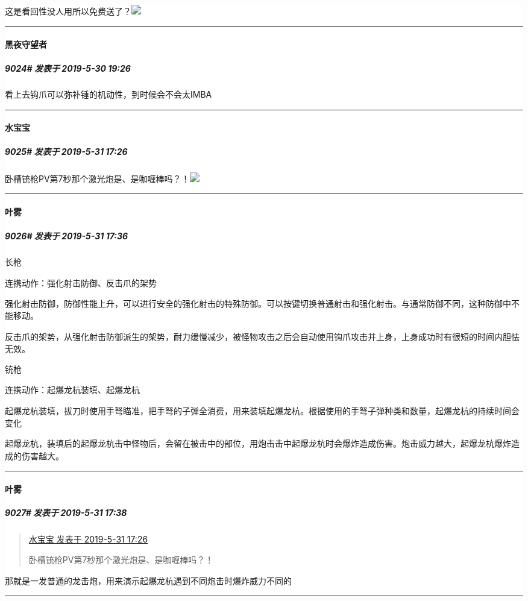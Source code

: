 
这是看回性没人用所以免费送了？<img src="https://static.saraba1st.com/image/smiley/face2017/024.png" referrerpolicy="no-referrer">


-----

####  黑夜守望者  
##### 9024#       发表于 2019-5-30 19:26


看上去钩爪可以弥补锤的机动性，到时候会不会太IMBA


-----

####  水宝宝  
##### 9025#       发表于 2019-5-31 17:26


卧槽铳枪PV第7秒那个激光炮是、是咖喱棒吗？！<img src="https://static.saraba1st.com/image/smiley/face2017/174.png" referrerpolicy="no-referrer">


-----

####  叶雾  
##### 9026#       发表于 2019-5-31 17:36


长枪

连携动作：强化射击防御、反击爪的架势

强化射击防御，防御性能上升，可以进行安全的强化射击的特殊防御。可以按键切换普通射击和强化射击。与通常防御不同，这种防御中不能移动。

反击爪的架势，从强化射击防御派生的架势，耐力缓慢减少，被怪物攻击之后会自动使用钩爪攻击并上身，上身成功时有很短的时间内胆怯无效。


铳枪

连携动作：起爆龙杭装填、起爆龙杭

起爆龙杭装填，拔刀时使用手弩瞄准，把手弩的子弹全消费，用来装填起爆龙杭。根据使用的手弩子弹种类和数量，起爆龙杭的持续时间会变化

起爆龙杭，装填后的起爆龙杭击中怪物后，会留在被击中的部位，用炮击击中起爆龙杭时会爆炸造成伤害。炮击威力越大，起爆龙杭爆炸造成的伤害越大。


-----

####  叶雾  
##### 9027#       发表于 2019-5-31 17:38


<blockquote><a href="httphttps://bbs.saraba1st.com/2b/forum.php?mod=redirect&amp;goto=findpost&amp;pid=43934039&amp;ptid=1515235" target="_blank">水宝宝 发表于 2019-5-31 17:26</a>

卧槽铳枪PV第7秒那个激光炮是、是咖喱棒吗？！</blockquote>
那就是一发普通的龙击炮，用来演示起爆龙杭遇到不同炮击时爆炸威力不同的


-----
